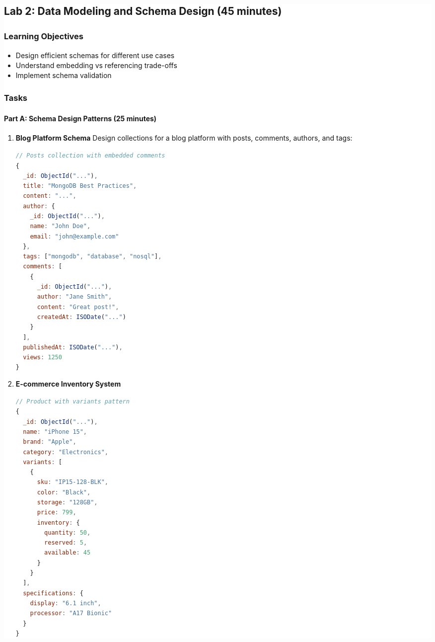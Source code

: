 ## Lab 2: Data Modeling and Schema Design (45 minutes)

### Learning Objectives
- Design efficient schemas for different use cases
- Understand embedding vs referencing trade-offs
- Implement schema validation

### Tasks

#### Part A: Schema Design Patterns (25 minutes)
1. **Blog Platform Schema**
   Design collections for a blog platform with posts, comments, authors, and tags:
   ```javascript
   // Posts collection with embedded comments
   {
     _id: ObjectId("..."),
     title: "MongoDB Best Practices",
     content: "...",
     author: {
       _id: ObjectId("..."),
       name: "John Doe",
       email: "john@example.com"
     },
     tags: ["mongodb", "database", "nosql"],
     comments: [
       {
         _id: ObjectId("..."),
         author: "Jane Smith",
         content: "Great post!",
         createdAt: ISODate("...")
       }
     ],
     publishedAt: ISODate("..."),
     views: 1250
   }
   ```

2. **E-commerce Inventory System**
   ```javascript
   // Product with variants pattern
   {
     _id: ObjectId("..."),
     name: "iPhone 15",
     brand: "Apple",
     category: "Electronics",
     variants: [
       {
         sku: "IP15-128-BLK",
         color: "Black",
         storage: "128GB",
         price: 799,
         inventory: {
           quantity: 50,
           reserved: 5,
           available: 45
         }
       }
     ],
     specifications: {
       display: "6.1 inch",
       processor: "A17 Bionic"
     }
   }
   ```